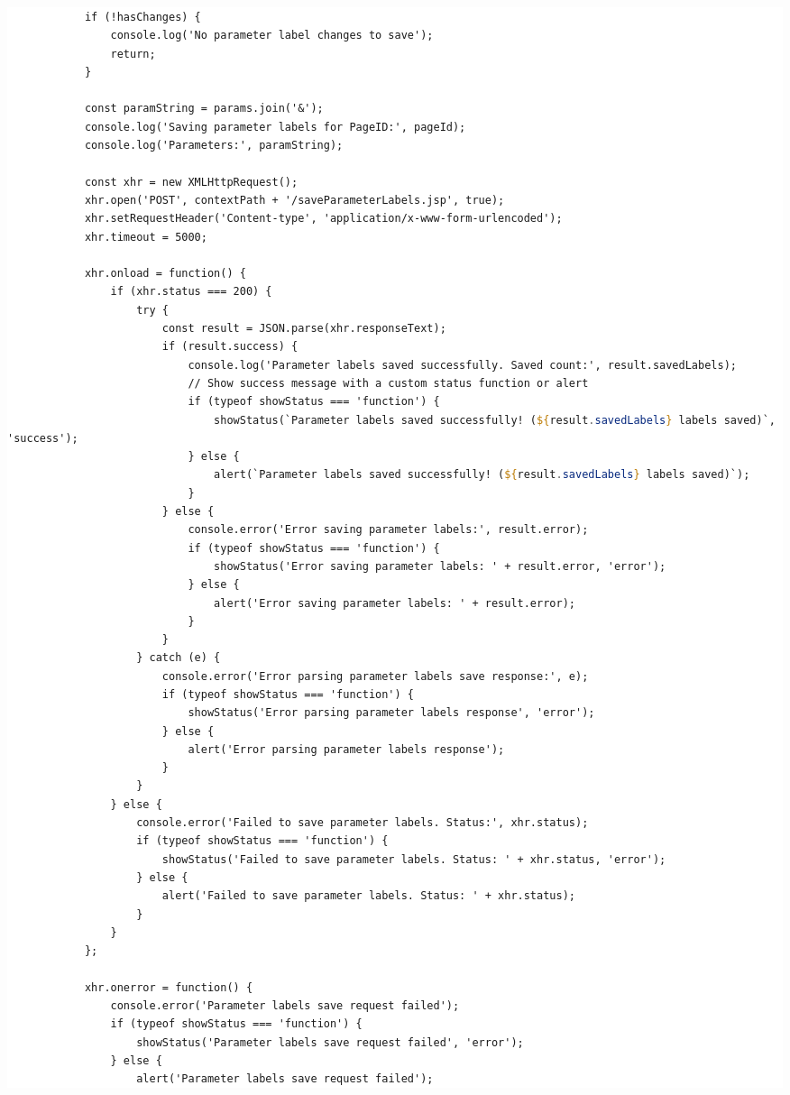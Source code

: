 ```jsp
            if (!hasChanges) {
                console.log('No parameter label changes to save');
                return;
            }
            
            const paramString = params.join('&');
            console.log('Saving parameter labels for PageID:', pageId);
            console.log('Parameters:', paramString);
            
            const xhr = new XMLHttpRequest();
            xhr.open('POST', contextPath + '/saveParameterLabels.jsp', true);
            xhr.setRequestHeader('Content-type', 'application/x-www-form-urlencoded');
            xhr.timeout = 5000;
            
            xhr.onload = function() {
                if (xhr.status === 200) {
                    try {
                        const result = JSON.parse(xhr.responseText);
                        if (result.success) {
                            console.log('Parameter labels saved successfully. Saved count:', result.savedLabels);
                            // Show success message with a custom status function or alert
                            if (typeof showStatus === 'function') {
                                showStatus(`Parameter labels saved successfully! (${result.savedLabels} labels saved)`, 'success');
                            } else {
                                alert(`Parameter labels saved successfully! (${result.savedLabels} labels saved)`);
                            }
                        } else {
                            console.error('Error saving parameter labels:', result.error);
                            if (typeof showStatus === 'function') {
                                showStatus('Error saving parameter labels: ' + result.error, 'error');
                            } else {
                                alert('Error saving parameter labels: ' + result.error);
                            }
                        }
                    } catch (e) {
                        console.error('Error parsing parameter labels save response:', e);
                        if (typeof showStatus === 'function') {
                            showStatus('Error parsing parameter labels response', 'error');
                        } else {
                            alert('Error parsing parameter labels response');
                        }
                    }
                } else {
                    console.error('Failed to save parameter labels. Status:', xhr.status);
                    if (typeof showStatus === 'function') {
                        showStatus('Failed to save parameter labels. Status: ' + xhr.status, 'error');
                    } else {
                        alert('Failed to save parameter labels. Status: ' + xhr.status);
                    }
                }
            };
            
            xhr.onerror = function() {
                console.error('Parameter labels save request failed');
                if (typeof showStatus === 'function') {
                    showStatus('Parameter labels save request failed', 'error');
                } else {
                    alert('Parameter labels save request failed');
```